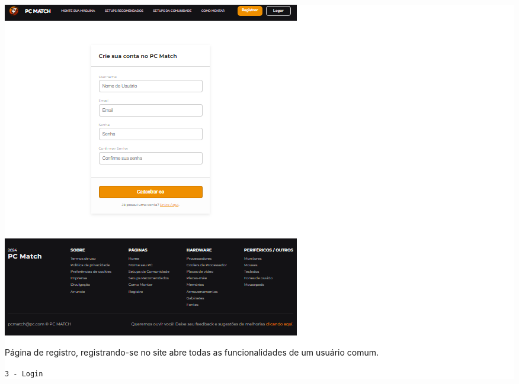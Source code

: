   <img src="./images/user-flow/register.png" alt="registre" width="px" height="px" />
  <p>Página de registro, registrando-se no site abre todas as funcionalidades de um usuário comum.</p>
  </div>

    3 - Login

  <div align="center">